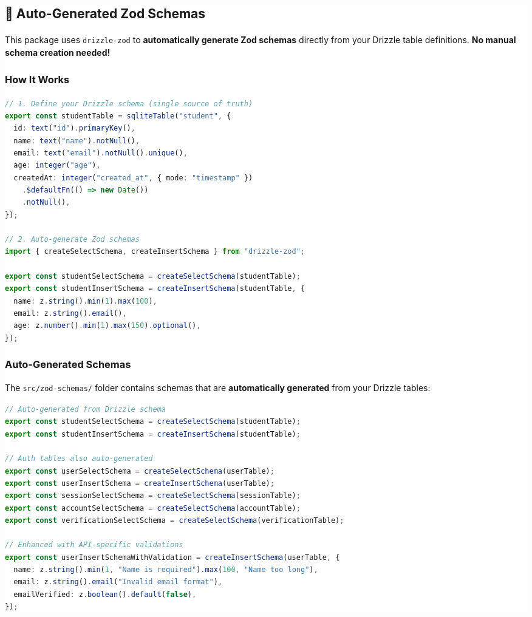 ## 🔄 Auto-Generated Zod Schemas

This package uses `drizzle-zod` to **automatically generate Zod schemas** directly from your Drizzle table definitions. **No manual schema creation needed!**

### How It Works

```typescript
// 1. Define your Drizzle schema (single source of truth)
export const studentTable = sqliteTable("student", {
  id: text("id").primaryKey(),
  name: text("name").notNull(),
  email: text("email").notNull().unique(),
  age: integer("age"),
  createdAt: integer("created_at", { mode: "timestamp" })
    .$defaultFn(() => new Date())
    .notNull(),
});

// 2. Auto-generate Zod schemas
import { createSelectSchema, createInsertSchema } from "drizzle-zod";

export const studentSelectSchema = createSelectSchema(studentTable);
export const studentInsertSchema = createInsertSchema(studentTable, {
  name: z.string().min(1).max(100),
  email: z.string().email(),
  age: z.number().min(1).max(150).optional(),
});
```

### Auto-Generated Schemas

The `src/zod-schemas/` folder contains schemas that are **automatically generated** from your Drizzle tables:

```typescript
// Auto-generated from Drizzle schema
export const studentSelectSchema = createSelectSchema(studentTable);
export const studentInsertSchema = createInsertSchema(studentTable);

// Auth tables also auto-generated
export const userSelectSchema = createSelectSchema(userTable);
export const userInsertSchema = createInsertSchema(userTable);
export const sessionSelectSchema = createSelectSchema(sessionTable);
export const accountSelectSchema = createSelectSchema(accountTable);
export const verificationSelectSchema = createSelectSchema(verificationTable);

// Enhanced with API-specific validations
export const userInsertSchemaWithValidation = createInsertSchema(userTable, {
  name: z.string().min(1, "Name is required").max(100, "Name too long"),
  email: z.string().email("Invalid email format"),
  emailVerified: z.boolean().default(false),
});
```
